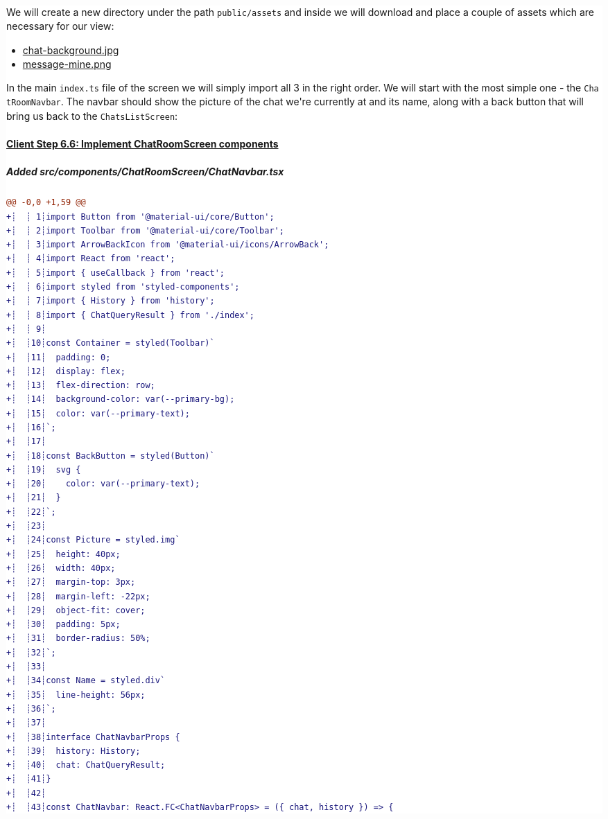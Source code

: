 We will create a new directory under the path `public/assets` and inside we will download and place a couple of assets which are necessary for our view:

*   [chat-background.jpg](https://raw.githubusercontent.com/Urigo/WhatsApp-Clone-Client-Angular/master/src/assets/chat-background.jpg)
*   [message-mine.png](https://raw.githubusercontent.com/Urigo/WhatsApp-Clone-Client-Angular/master/src/assets/message-mine.png)

In the main `index.ts` file of the screen we will simply import all 3 in the right order.
We will start with the most simple one - the `ChatRoomNavbar`.
The navbar should show the picture of the chat we're currently at and its name,
along with a back button that will bring us back to the `ChatsListScreen`:

[{]: <helper> (diffStep 6.6 files="ChatNavbar" module="client")

#### [__Client__ Step 6.6: Implement ChatRoomScreen components](https://github.com/Urigo/WhatsApp-Clone-Client-React/commit/6ef8dbc3208465cdcb5c1685b6ee3a8f12956909)

##### Added src&#x2F;components&#x2F;ChatRoomScreen&#x2F;ChatNavbar.tsx
```diff
@@ -0,0 +1,59 @@
+┊  ┊ 1┊import Button from '@material-ui/core/Button';
+┊  ┊ 2┊import Toolbar from '@material-ui/core/Toolbar';
+┊  ┊ 3┊import ArrowBackIcon from '@material-ui/icons/ArrowBack';
+┊  ┊ 4┊import React from 'react';
+┊  ┊ 5┊import { useCallback } from 'react';
+┊  ┊ 6┊import styled from 'styled-components';
+┊  ┊ 7┊import { History } from 'history';
+┊  ┊ 8┊import { ChatQueryResult } from './index';
+┊  ┊ 9┊
+┊  ┊10┊const Container = styled(Toolbar)`
+┊  ┊11┊  padding: 0;
+┊  ┊12┊  display: flex;
+┊  ┊13┊  flex-direction: row;
+┊  ┊14┊  background-color: var(--primary-bg);
+┊  ┊15┊  color: var(--primary-text);
+┊  ┊16┊`;
+┊  ┊17┊
+┊  ┊18┊const BackButton = styled(Button)`
+┊  ┊19┊  svg {
+┊  ┊20┊    color: var(--primary-text);
+┊  ┊21┊  }
+┊  ┊22┊`;
+┊  ┊23┊
+┊  ┊24┊const Picture = styled.img`
+┊  ┊25┊  height: 40px;
+┊  ┊26┊  width: 40px;
+┊  ┊27┊  margin-top: 3px;
+┊  ┊28┊  margin-left: -22px;
+┊  ┊29┊  object-fit: cover;
+┊  ┊30┊  padding: 5px;
+┊  ┊31┊  border-radius: 50%;
+┊  ┊32┊`;
+┊  ┊33┊
+┊  ┊34┊const Name = styled.div`
+┊  ┊35┊  line-height: 56px;
+┊  ┊36┊`;
+┊  ┊37┊
+┊  ┊38┊interface ChatNavbarProps {
+┊  ┊39┊  history: History;
+┊  ┊40┊  chat: ChatQueryResult;
+┊  ┊41┊}
+┊  ┊42┊
+┊  ┊43┊const ChatNavbar: React.FC<ChatNavbarProps> = ({ chat, history }) => {
```

[//]: # (head-end)
[{]: <helper> (diffStep 6.1 files="App" module="client")
[}]: #
[{]: <helper> (diffStep 4.1 files="typeDefs.graphql" module="server")
[}]: #
[{]: <helper> (diffStep 4.1 files="resolvers.ts" module="server")
[}]: #
[{]: <helper> (diffStep 4.1 files="db" module="server")
[}]: #
[{]: <helper> (diffStep 4.2 module="server")
[}]: #
[{]: <helper> (diffStep 4.3 files="schema/typeDefs" module="server")
[}]: #
[{]: <helper> (diffStep 4.3 files="schema/resolvers" module="server")
[}]: #
[{]: <helper> (diffStep 4.3 files="tests/queries/getChat.test" module="server")
[}]: #
[{]: <helper> (diffStep 4.3 files="__snapshot__" module="server")
[}]: #
[{]: <helper> (diffStep 4.3 files="types" module="server")
[}]: #
[{]: <helper> (diffStep 6.2 module="client")
[}]: #
[{]: <helper> (diffStep 6.3 module="client")
[}]: #
[{]: <helper> (diffStep 6.4 module="client")
[}]: #
[{]: <helper> (diffStep 6.5 files="react-app-env.d.ts" module="client")
[}]: #
[{]: <helper> (diffStep 6.5 files="AnimatedSwitch" module="client")
[}]: #
[{]: <helper> (diffStep 6.5 files="App" module="client")
[}]: #
[}]: #
[{]: <helper> (diffStep 6.6 files="MessagesList" module="client")
[}]: #
[{]: <helper> (diffStep 6.6 files="MessageInput" module="client")
[}]: #
[{]: <helper> (diffStep 6.6 files="index" module="client")
[}]: #
[{]: <helper> (diffStep 6.6 files="App.tsx" module="client")
[}]: #
[{]: <helper> (diffStep 6.7 module="client")
[}]: #
[{]: <helper> (diffStep 6.8 module="client")
[}]: #
[{]: <helper> (diffStep 6.9 files="components" module="client")
[}]: #
[//]: # (foot-start)
[{]: <helper> (navStep)
[}]: #